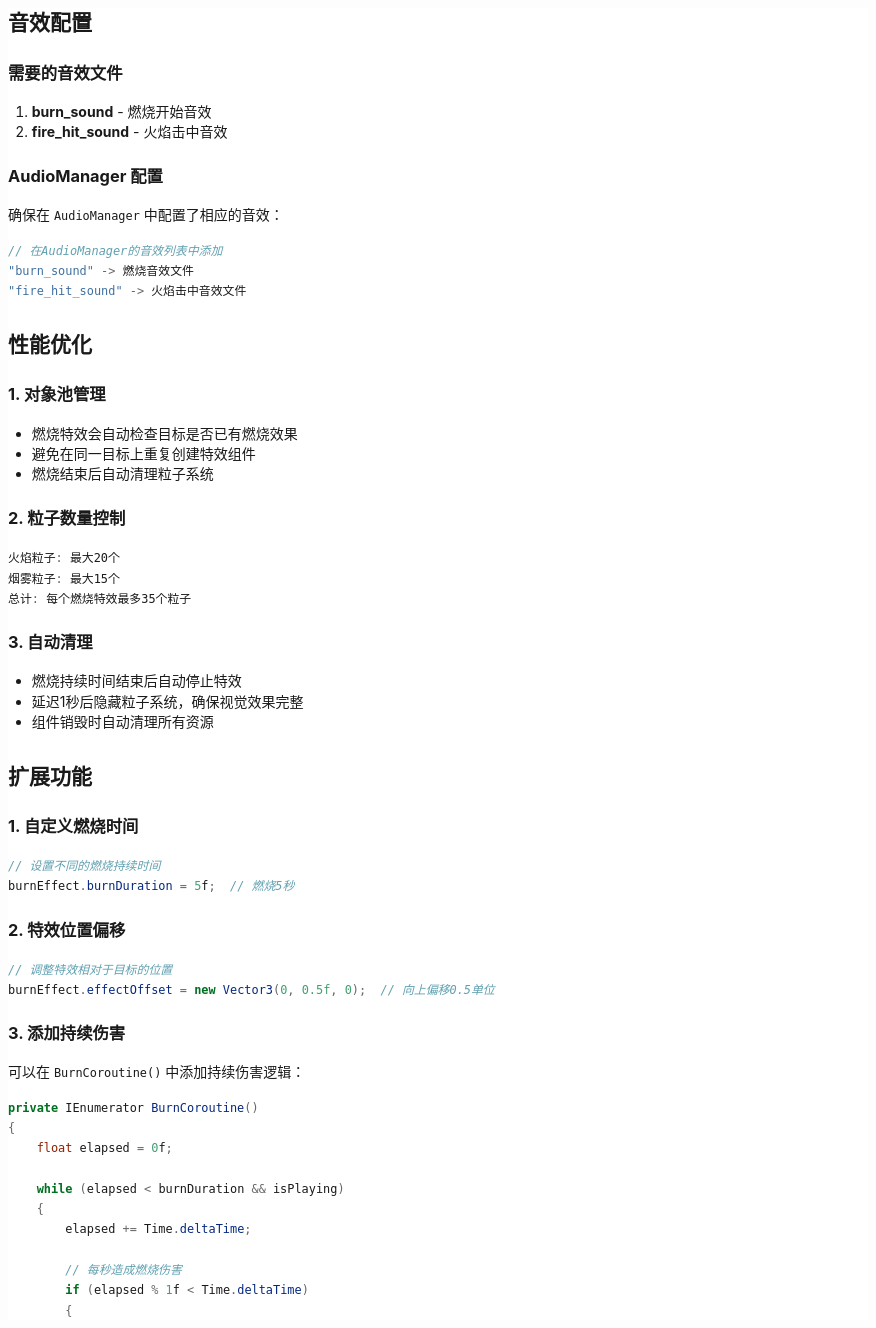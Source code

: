 ## 音效配置

### 需要的音效文件
1. **burn_sound** - 燃烧开始音效
2. **fire_hit_sound** - 火焰击中音效

### AudioManager 配置
确保在 `AudioManager` 中配置了相应的音效：
```csharp
// 在AudioManager的音效列表中添加
"burn_sound" -> 燃烧音效文件
"fire_hit_sound" -> 火焰击中音效文件
```

## 性能优化

### 1. 对象池管理
- 燃烧特效会自动检查目标是否已有燃烧效果
- 避免在同一目标上重复创建特效组件
- 燃烧结束后自动清理粒子系统

### 2. 粒子数量控制
```csharp
火焰粒子: 最大20个
烟雾粒子: 最大15个
总计: 每个燃烧特效最多35个粒子
```

### 3. 自动清理
- 燃烧持续时间结束后自动停止特效
- 延迟1秒后隐藏粒子系统，确保视觉效果完整
- 组件销毁时自动清理所有资源

## 扩展功能

### 1. 自定义燃烧时间
```csharp
// 设置不同的燃烧持续时间
burnEffect.burnDuration = 5f;  // 燃烧5秒
```

### 2. 特效位置偏移
```csharp
// 调整特效相对于目标的位置
burnEffect.effectOffset = new Vector3(0, 0.5f, 0);  // 向上偏移0.5单位
```

### 3. 添加持续伤害
可以在 `BurnCoroutine()` 中添加持续伤害逻辑：
```csharp
private IEnumerator BurnCoroutine()
{
    float elapsed = 0f;
    
    while (elapsed < burnDuration && isPlaying)
    {
        elapsed += Time.deltaTime;
        
        // 每秒造成燃烧伤害
        if (elapsed % 1f < Time.deltaTime)
        {
```